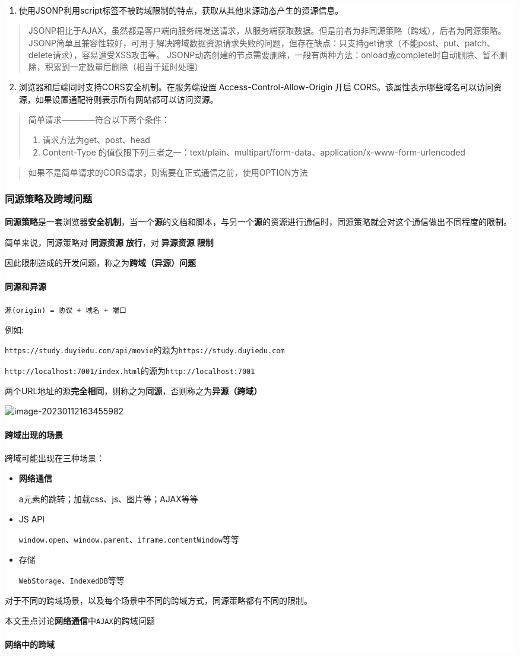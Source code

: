 1. 使用JSONP利用script标签不被跨域限制的特点，获取从其他来源动态产生的资源信息。
> JSONP相比于AJAX，虽然都是客户端向服务端发送请求，从服务端获取数据。但是前者为非同源策略（跨域），后者为同源策略。
> JSONP简单且兼容性较好，可用于解决跨域数据资源请求失败的问题，但存在缺点：只支持get请求（不能post、put、patch、delete请求），容易遭受XSS攻击等。
> JSONP动态创建的节点需要删除，一般有两种方法：onload或complete时自动删除、暂不删除，积累到一定数量后删除（相当于延时处理）

2. 浏览器和后端同时支持CORS安全机制。在服务端设置 Access-Control-Allow-Origin 开启 CORS。该属性表示哪些域名可以访问资源，如果设置通配符则表示所有网站都可以访问资源。

> 简单请求————符合以下两个条件：
> 1. 请求方法为get、post、head
> 2. Content-Type 的值仅限下列三者之一：text/plain、multipart/form-data、application/x-www-form-urlencoded

> 如果不是简单请求的CORS请求，则需要在正式通信之前，使用OPTION方法


### 同源策略及跨域问题

**同源策略**是一套浏览器**安全机制**，当一个**源**的文档和脚本，与另一个**源**的资源进行通信时，同源策略就会对这个通信做出不同程度的限制。

简单来说，同源策略对 **同源资源** **放行**，对 **异源资源** **限制**

因此限制造成的开发问题，称之为**跨域（异源）问题**

#### 同源和异源

```
源(origin) = 协议 + 域名 + 端口
```

例如:

`https://study.duyiedu.com/api/movie`的源为`https://study.duyiedu.com`

`http://localhost:7001/index.html`的源为`http://localhost:7001`

两个URL地址的源**完全相同**，则称之为**同源**，否则称之为**异源（跨域）**

![image-20230112163455982](http://mdrs.yuanjin.tech/img/202301121634016.png)

#### 跨域出现的场景

跨域可能出现在三种场景：

- **网络通信**

  a元素的跳转；加载css、js、图片等；AJAX等等

- JS API

  `window.open`、`window.parent`、`iframe.contentWindow`等等

- 存储

  `WebStorage`、`IndexedDB`等等

对于不同的跨域场景，以及每个场景中不同的跨域方式，同源策略都有不同的限制。

本文重点讨论**网络通信**中`AJAX`的跨域问题

#### 网络中的跨域
